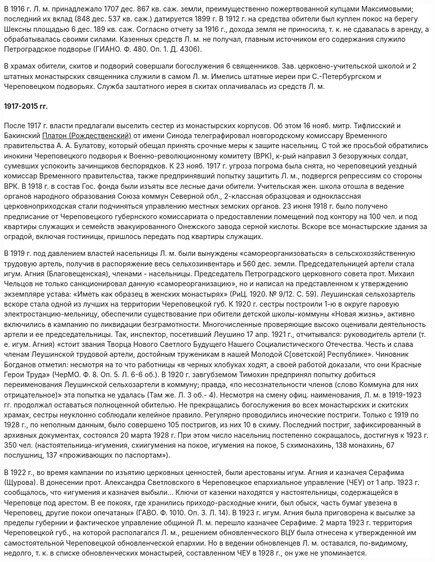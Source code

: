 В 1916 г. Л. м. принадлежало 1707 дес. 867 кв. саж. земли, преимущественно пожертвованной купцами Максимовыми; последний их вклад (848 дес. 537 кв. саж.) датируется 1899 г. В 1912 г. на средства обители был куплен покос на берегу Шексны площадью 6 дес. 189 кв. саж. Согласно отчету за 1916 г., дохода земля не приносила, т. к. не сдавалась в аренду, а обрабатывалась своими силами. Казенных средств Л. м. не получал, главным источником его содержания служило Петроградское подворье (ГИАНО. Ф. 480. Оп. 1. Д. 4306).

В храмах обители, скитов и подворий совершали богослужения 6 священников. Зав. церковно-учительской школой и 2 штатных монастырских священника служили в самом Л. м. Имелись штатные иереи при С.-Петербургском и Череповецком подворьях. Служба заштатного иерея в скитах оплачивалась из средств Л. м.

#### 1917-2015 гг.

После 1917 г. власти предлагали выселить сестер из монастырских корпусов. Об этом 16 нояб. митр. Тифлисский и Бакинский [Платон (Рождественский)](<https://pravenc.ru/text/Платон (Рождественский).html>) от имени Синода телеграфировал новгородскому комиссару Временного правительства А. А. Булатову, который обещал принять срочные меры к защите насельниц. С той же просьбой обратились инокини Череповецкого подворья к Военно-революционному комитету (ВРК), к-рый направил 3 безоружных солдат, сумевших успокоить зачинщиков беспорядков. К 23 нояб. 1917 г. угроза погрома была снята, но череповецкий уездный комиссар Временного правительства, также предпринявший попытку защитить Л. м., подвергся репрессиям со стороны ВРК. В 1918 г. в состав Гос. фонда были изъяты все лесные дачи обители. Учительская жен. школа отошла в ведение органов народного образования Союза коммун Северной обл., 2-классная образцовая и одноклассная церковноприходская стали подчиняться управлению местных земских органов. 23 июня 1918 г. было получено предписание от Череповецкого губернского комиссариата о предоставлении помещений под контору на 100 чел. и под квартиры служащих и семейств эвакуированного Онежского завода серной кислоты. Вскоре все монастырские здания за оградой, включая гостиницы, пришлось передать под квартиры служащих.

В 1919 г. под давлением властей насельницы Л. м. были вынуждены «самореорганизоваться» в сельскохозяйственную трудовую артель, получив в распоряжение весь сельхозинвентарь и 560 дес. земли. Председательницей артели стала игум. Агния (Благовещенская), членами - насельницы. Председатель Петроградского церковного совета прот. Михаил Чельцов не только санкционировал данную «самореорганизацию», но и написал на представленном к утверждению экземпляре устава: «Иметь как образец в женских монастырях» (РиЦ. 1920. № 9/12. С. 59). Леушинская сельхозартель вскоре стала одной из лучших на территории Череповецкой губ. К 1920 г. сестры построили 1-ю в округе паровую электростанцию-мельницу, обеспечили существование при обители детской школы-коммуны «Новая жизнь», активно включились в кампанию по ликвидации безграмотности. Многочисленные проверяющие высоко оценивали деятельность артели и ее председательницы. Так, инспектор, посетивший Леушино 17 апр. 1921 г., отчитывался: руководитель артели (т. е. игум. Агния) «стоит звания Творца Нового Светлого Будущего Нашего Социалистического Отечества. Честь и слава членам Леушинской трудовой артели, достойным труженикам в нашей Молодой С[оветской] Республике». Чиновник Богданов отметил: несмотря на то что работницы «в черных клобуках ходят, а своей работой доказали, что они Красные Герои Труда» (ЧерМО. Ф. 8. Оп. 5. Л. 6-6 об.). В 1920 г. завгубземом Тимохин предпринял попытку добиться переименования Леушинской сельхозартели в коммуну; правда, «по несознательности членов (слово Коммуна для них отрицательное)» эта попытка не удалась (Там же. Л. 3 об.- 4). Несмотря на смену офиц. наименования, Л. м. в 1919-1923 гг. продолжал оставаться полноценной обителью. Не прекращались богослужения во всех монастырских и скитских храмах, сестры неуклонно соблюдали келейное правило. Регулярно проводились иноческие постриги. Только с 1919 по 1928 г., по неполным данным, было совершено 105 постригов, из них 10 в схиму. Последний постриг, зафиксированный в архивных документах, состоялся 20 марта 1928 г. При этом число насельниц постепенно сокращалось, достигнув к 1923 г. 350 чел. (настоятельница-игумения, схиигумения на покое, игумения на покое, 5 схимонахинь, 138 монахинь, 67 послушниц, 137 «проживающих по паспортам»).

В 1922 г., во время кампании по изъятию церковных ценностей, были арестованы игум. Агния и казначея Серафима (Щурова). В донесении прот. Александра Светловского в Череповецкое епархиальное управление (ЧЕУ) от 1 апр. 1923 г. сообщалось, что «игумения и казначея выбыли... Ключи от казенки находятся у настоятельницы, содержащейся в Череповце под арестом. В ее покоях, где хранились приходо-расходные книги, был обыск, часть бумаг увезена в Череповец, другие покои опечатаны» (ГАВО. Ф. 1010. Оп. 3. Л. 14). В 1923 г. игум. Агния была приговорена к высылке за пределы губернии и фактическое управление общиной Л. м. перешло казначее Серафиме. 2 марта 1923 г. территория Череповецкой губ., на которой располагался Л. м., решением обновленческого ВЦУ была отнесена к утвержденной им самостоятельной Череповецкой обновленческой епархии. Но в ведении обновленцев Л. м. оставался, по-видимому, недолго, т. к. в списке обновленческих монастырей, составленном ЧЕУ в 1928 г., он уже не упоминается.
